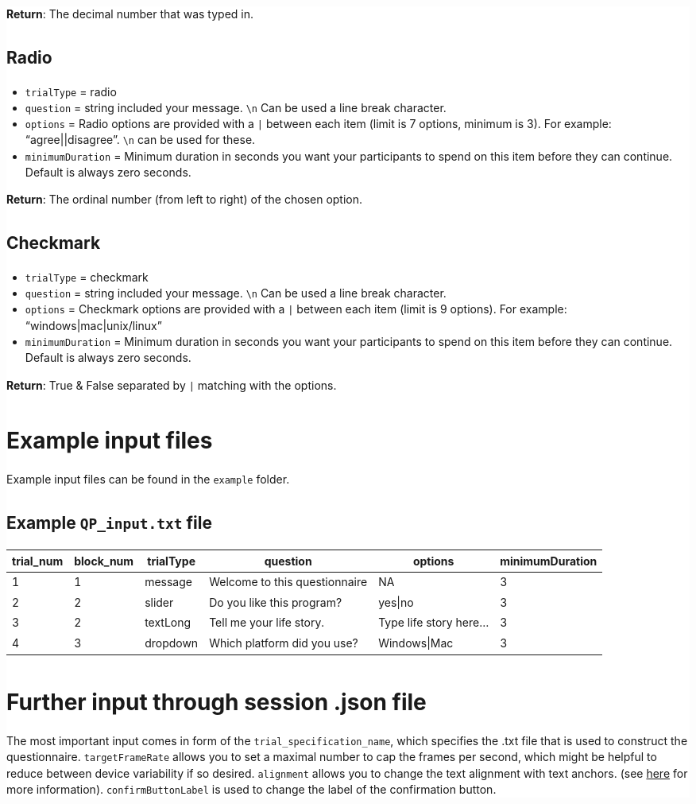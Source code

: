 **Return**: The decimal number that was typed in.

## Radio

-   `trialType` = radio
-   `question` = string included your message. `\n` Can be used a line
    break character.
-   `options` = Radio options are provided with a `|` between each item
    (limit is 7 options, minimum is 3). For example:
    “agree\|\|disagree”. `\n` can be used for these.
-   `minimumDuration` = Minimum duration in seconds you want your
    participants to spend on this item before they can continue. Default
    is always zero seconds.

**Return**: The ordinal number (from left to right) of the chosen
option.

## Checkmark

-   `trialType` = checkmark
-   `question` = string included your message. `\n` Can be used a line
    break character.
-   `options` = Checkmark options are provided with a `|` between each
    item (limit is 9 options). For example: “windows\|mac\|unix/linux”
-   `minimumDuration` = Minimum duration in seconds you want your
    participants to spend on this item before they can continue. Default
    is always zero seconds.

**Return**: True & False separated by `|` matching with the options.

# Example input files

Example input files can be found in the `example` folder.

## Example `QP_input.txt` file

| trial_num | block_num | trialType | question                      | options               | minimumDuration |
|-----------|-----------|-----------|-------------------------------|-----------------------|-----------------|
| 1         | 1         | message   | Welcome to this questionnaire | NA                    | 3               |
| 2         | 2         | slider    | Do you like this program?     | yes\|no               | 3               |
| 3         | 2         | textLong  | Tell me your life story.      | Type life story here… | 3               |
| 4         | 3         | dropdown  | Which platform did you use?   | Windows\|Mac          | 3               |

# Further input through session .json file

The most important input comes in form of the
`trial_specification_name`, which specifies the .txt file that is used
to construct the questionnaire. `targetFrameRate` allows you to set a
maximal number to cap the frames per second, which might be helpful to
reduce between device variability if so desired. `alignment` allows you
to change the text alignment with text anchors. (see
[here](https://docs.unity3d.com/2019.1/Documentation/ScriptReference/TextAnchor.html)
for more information). `confirmButtonLabel` is used to change the label
of the confirmation button.
